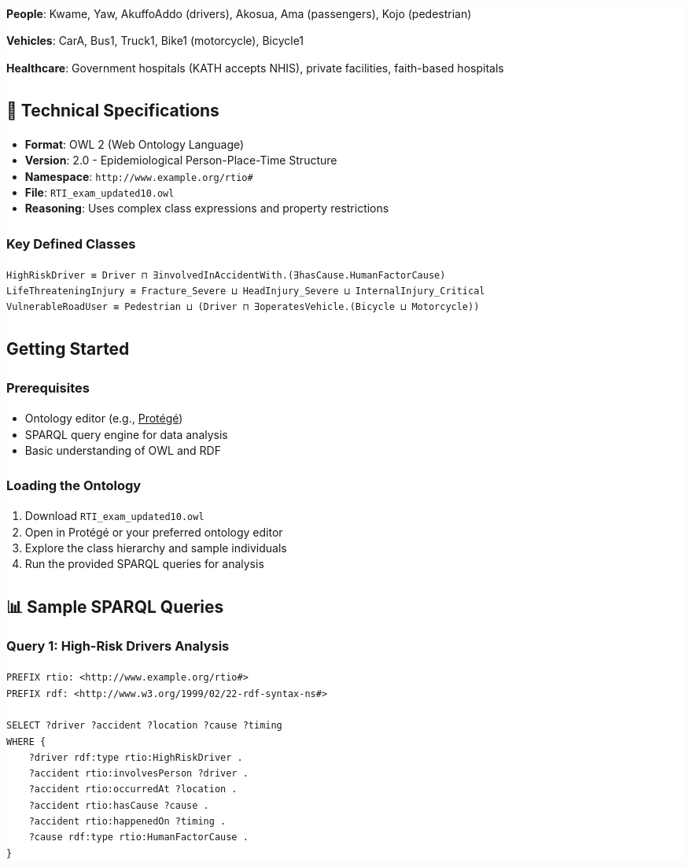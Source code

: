 **People**: Kwame, Yaw, AkuffoAddo (drivers), Akosua, Ama (passengers), Kojo (pedestrian)

**Vehicles**: CarA, Bus1, Truck1, Bike1 (motorcycle), Bicycle1

**Healthcare**: Government hospitals (KATH accepts NHIS), private facilities, faith-based hospitals

## 🔧 Technical Specifications

- **Format**: OWL 2 (Web Ontology Language)
- **Version**: 2.0 - Epidemiological Person-Place-Time Structure
- **Namespace**: `http://www.example.org/rtio#`
- **File**: `RTI_exam_updated10.owl`
- **Reasoning**: Uses complex class expressions and property restrictions

### Key Defined Classes
```owl
HighRiskDriver ≡ Driver ⊓ ∃involvedInAccidentWith.(∃hasCause.HumanFactorCause)
LifeThreateningInjury ≡ Fracture_Severe ⊔ HeadInjury_Severe ⊔ InternalInjury_Critical
VulnerableRoadUser ≡ Pedestrian ⊔ (Driver ⊓ ∃operatesVehicle.(Bicycle ⊔ Motorcycle))
```

## Getting Started

### Prerequisites

- Ontology editor (e.g., [Protégé](https://protege.stanford.edu/))
- SPARQL query engine for data analysis
- Basic understanding of OWL and RDF

### Loading the Ontology

1. Download `RTI_exam_updated10.owl`
2. Open in Protégé or your preferred ontology editor
3. Explore the class hierarchy and sample individuals
4. Run the provided SPARQL queries for analysis

## 📊 Sample SPARQL Queries

### Query 1: High-Risk Drivers Analysis
```sparql
PREFIX rtio: <http://www.example.org/rtio#>
PREFIX rdf: <http://www.w3.org/1999/02/22-rdf-syntax-ns#>

SELECT ?driver ?accident ?location ?cause ?timing
WHERE {
    ?driver rdf:type rtio:HighRiskDriver .
    ?accident rtio:involvesPerson ?driver .
    ?accident rtio:occurredAt ?location .
    ?accident rtio:hasCause ?cause .
    ?accident rtio:happenedOn ?timing .
    ?cause rdf:type rtio:HumanFactorCause .
}
```

